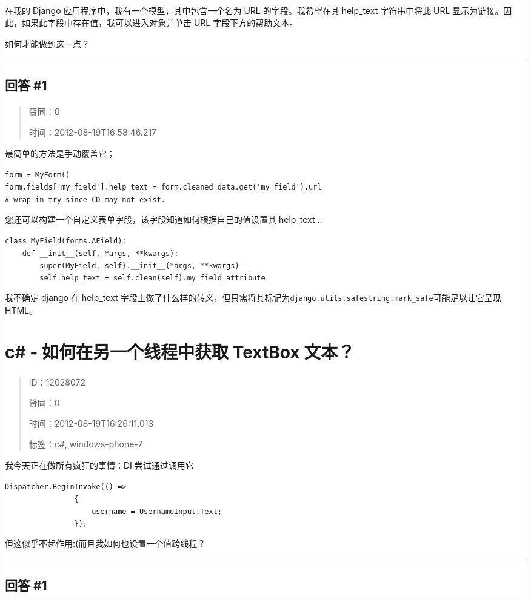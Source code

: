 在我的 Django 应用程序中，我有一个模型，其中包含一个名为 URL 的字段。我希望在其 help_text 字符串中将此 URL 显示为链接。因此，如果此字段中存在值，我可以进入对象并单击 URL 字段下方的帮助文本。

如何才能做到这一点？

* * *

## 回答 #1

> 赞同：0
> 
> 时间：2012-08-19T16:58:46.217

最简单的方法是手动覆盖它；

```
form = MyForm()
form.fields['my_field'].help_text = form.cleaned_data.get('my_field').url
# wrap in try since CD may not exist. 
```

您还可以构建一个自定义表单字段，该字段知道如何根据自己的值设置其 help_text ..

```
class MyField(forms.AField):
    def __init__(self, *args, **kwargs):
        super(MyField, self).__init__(*args, **kwargs)
        self.help_text = self.clean(self).my_field_attribute 
```

我不确定 django 在 help_text 字段上做了什么样的转义，但只需将其标记为`django.utils.safestring.mark_safe`可能足以让它呈现 HTML。

# c# - 如何在另一个线程中获取 TextBox 文本？

> ID：12028072
> 
> 赞同：0
> 
> 时间：2012-08-19T16:26:11.013
> 
> 标签：c#, windows-phone-7

我今天正在做所有疯狂的事情：DI 尝试通过调用它

```
Dispatcher.BeginInvoke(() =>
                {
                    username = UsernameInput.Text;
                }); 
```

但这似乎不起作用:(而且我如何也设置一个值跨线程？

* * *

## 回答 #1
